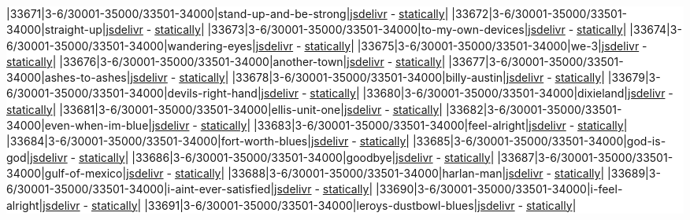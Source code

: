 |33671|3-6/30001-35000/33501-34000|stand-up-and-be-strong|[jsdelivr](https://cdn.jsdelivr.net/gh/dbchord/png-c-600x600_3-6/30001-35000/33501-34000/stand-up-and-be-strong.png) - [statically](https://cdn.statically.io/gh/dbchord/png-c-600x600_3-6/img/30001-35000/33501-34000/stand-up-and-be-strong.png)|
|33672|3-6/30001-35000/33501-34000|straight-up|[jsdelivr](https://cdn.jsdelivr.net/gh/dbchord/png-c-600x600_3-6/30001-35000/33501-34000/straight-up.png) - [statically](https://cdn.statically.io/gh/dbchord/png-c-600x600_3-6/img/30001-35000/33501-34000/straight-up.png)|
|33673|3-6/30001-35000/33501-34000|to-my-own-devices|[jsdelivr](https://cdn.jsdelivr.net/gh/dbchord/png-c-600x600_3-6/30001-35000/33501-34000/to-my-own-devices.png) - [statically](https://cdn.statically.io/gh/dbchord/png-c-600x600_3-6/img/30001-35000/33501-34000/to-my-own-devices.png)|
|33674|3-6/30001-35000/33501-34000|wandering-eyes|[jsdelivr](https://cdn.jsdelivr.net/gh/dbchord/png-c-600x600_3-6/30001-35000/33501-34000/wandering-eyes.png) - [statically](https://cdn.statically.io/gh/dbchord/png-c-600x600_3-6/img/30001-35000/33501-34000/wandering-eyes.png)|
|33675|3-6/30001-35000/33501-34000|we-3|[jsdelivr](https://cdn.jsdelivr.net/gh/dbchord/png-c-600x600_3-6/30001-35000/33501-34000/we-3.png) - [statically](https://cdn.statically.io/gh/dbchord/png-c-600x600_3-6/img/30001-35000/33501-34000/we-3.png)|
|33676|3-6/30001-35000/33501-34000|another-town|[jsdelivr](https://cdn.jsdelivr.net/gh/dbchord/png-c-600x600_3-6/30001-35000/33501-34000/another-town.png) - [statically](https://cdn.statically.io/gh/dbchord/png-c-600x600_3-6/img/30001-35000/33501-34000/another-town.png)|
|33677|3-6/30001-35000/33501-34000|ashes-to-ashes|[jsdelivr](https://cdn.jsdelivr.net/gh/dbchord/png-c-600x600_3-6/30001-35000/33501-34000/ashes-to-ashes.png) - [statically](https://cdn.statically.io/gh/dbchord/png-c-600x600_3-6/img/30001-35000/33501-34000/ashes-to-ashes.png)|
|33678|3-6/30001-35000/33501-34000|billy-austin|[jsdelivr](https://cdn.jsdelivr.net/gh/dbchord/png-c-600x600_3-6/30001-35000/33501-34000/billy-austin.png) - [statically](https://cdn.statically.io/gh/dbchord/png-c-600x600_3-6/img/30001-35000/33501-34000/billy-austin.png)|
|33679|3-6/30001-35000/33501-34000|devils-right-hand|[jsdelivr](https://cdn.jsdelivr.net/gh/dbchord/png-c-600x600_3-6/30001-35000/33501-34000/devils-right-hand.png) - [statically](https://cdn.statically.io/gh/dbchord/png-c-600x600_3-6/img/30001-35000/33501-34000/devils-right-hand.png)|
|33680|3-6/30001-35000/33501-34000|dixieland|[jsdelivr](https://cdn.jsdelivr.net/gh/dbchord/png-c-600x600_3-6/30001-35000/33501-34000/dixieland.png) - [statically](https://cdn.statically.io/gh/dbchord/png-c-600x600_3-6/img/30001-35000/33501-34000/dixieland.png)|
|33681|3-6/30001-35000/33501-34000|ellis-unit-one|[jsdelivr](https://cdn.jsdelivr.net/gh/dbchord/png-c-600x600_3-6/30001-35000/33501-34000/ellis-unit-one.png) - [statically](https://cdn.statically.io/gh/dbchord/png-c-600x600_3-6/img/30001-35000/33501-34000/ellis-unit-one.png)|
|33682|3-6/30001-35000/33501-34000|even-when-im-blue|[jsdelivr](https://cdn.jsdelivr.net/gh/dbchord/png-c-600x600_3-6/30001-35000/33501-34000/even-when-im-blue.png) - [statically](https://cdn.statically.io/gh/dbchord/png-c-600x600_3-6/img/30001-35000/33501-34000/even-when-im-blue.png)|
|33683|3-6/30001-35000/33501-34000|feel-alright|[jsdelivr](https://cdn.jsdelivr.net/gh/dbchord/png-c-600x600_3-6/30001-35000/33501-34000/feel-alright.png) - [statically](https://cdn.statically.io/gh/dbchord/png-c-600x600_3-6/img/30001-35000/33501-34000/feel-alright.png)|
|33684|3-6/30001-35000/33501-34000|fort-worth-blues|[jsdelivr](https://cdn.jsdelivr.net/gh/dbchord/png-c-600x600_3-6/30001-35000/33501-34000/fort-worth-blues.png) - [statically](https://cdn.statically.io/gh/dbchord/png-c-600x600_3-6/img/30001-35000/33501-34000/fort-worth-blues.png)|
|33685|3-6/30001-35000/33501-34000|god-is-god|[jsdelivr](https://cdn.jsdelivr.net/gh/dbchord/png-c-600x600_3-6/30001-35000/33501-34000/god-is-god.png) - [statically](https://cdn.statically.io/gh/dbchord/png-c-600x600_3-6/img/30001-35000/33501-34000/god-is-god.png)|
|33686|3-6/30001-35000/33501-34000|goodbye|[jsdelivr](https://cdn.jsdelivr.net/gh/dbchord/png-c-600x600_3-6/30001-35000/33501-34000/goodbye.png) - [statically](https://cdn.statically.io/gh/dbchord/png-c-600x600_3-6/img/30001-35000/33501-34000/goodbye.png)|
|33687|3-6/30001-35000/33501-34000|gulf-of-mexico|[jsdelivr](https://cdn.jsdelivr.net/gh/dbchord/png-c-600x600_3-6/30001-35000/33501-34000/gulf-of-mexico.png) - [statically](https://cdn.statically.io/gh/dbchord/png-c-600x600_3-6/img/30001-35000/33501-34000/gulf-of-mexico.png)|
|33688|3-6/30001-35000/33501-34000|harlan-man|[jsdelivr](https://cdn.jsdelivr.net/gh/dbchord/png-c-600x600_3-6/30001-35000/33501-34000/harlan-man.png) - [statically](https://cdn.statically.io/gh/dbchord/png-c-600x600_3-6/img/30001-35000/33501-34000/harlan-man.png)|
|33689|3-6/30001-35000/33501-34000|i-aint-ever-satisfied|[jsdelivr](https://cdn.jsdelivr.net/gh/dbchord/png-c-600x600_3-6/30001-35000/33501-34000/i-aint-ever-satisfied.png) - [statically](https://cdn.statically.io/gh/dbchord/png-c-600x600_3-6/img/30001-35000/33501-34000/i-aint-ever-satisfied.png)|
|33690|3-6/30001-35000/33501-34000|i-feel-alright|[jsdelivr](https://cdn.jsdelivr.net/gh/dbchord/png-c-600x600_3-6/30001-35000/33501-34000/i-feel-alright.png) - [statically](https://cdn.statically.io/gh/dbchord/png-c-600x600_3-6/img/30001-35000/33501-34000/i-feel-alright.png)|
|33691|3-6/30001-35000/33501-34000|leroys-dustbowl-blues|[jsdelivr](https://cdn.jsdelivr.net/gh/dbchord/png-c-600x600_3-6/30001-35000/33501-34000/leroys-dustbowl-blues.png) - [statically](https://cdn.statically.io/gh/dbchord/png-c-600x600_3-6/img/30001-35000/33501-34000/leroys-dustbowl-blues.png)|